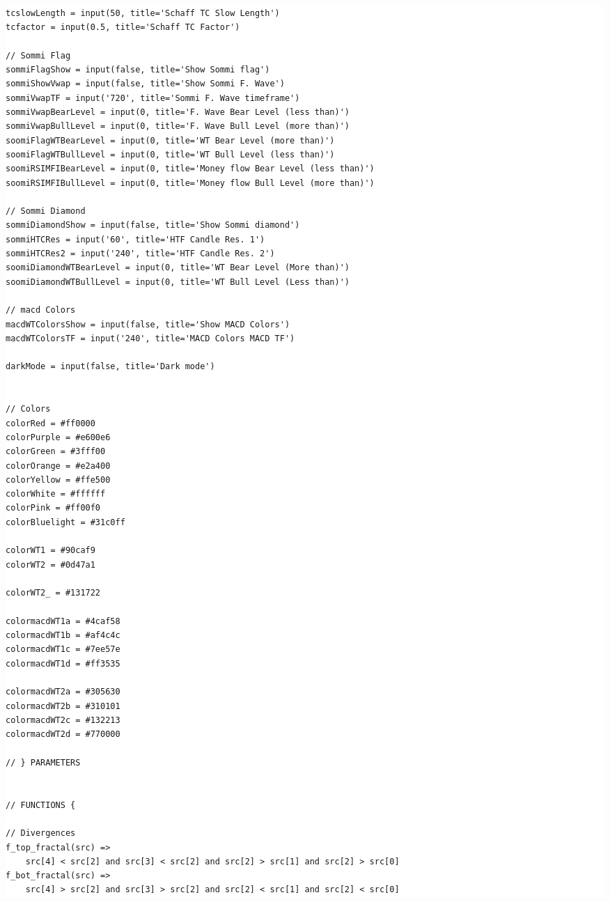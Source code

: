 ``` pinescript
tcslowLength = input(50, title='Schaff TC Slow Length')
tcfactor = input(0.5, title='Schaff TC Factor')

// Sommi Flag
sommiFlagShow = input(false, title='Show Sommi flag')
sommiShowVwap = input(false, title='Show Sommi F. Wave')
sommiVwapTF = input('720', title='Sommi F. Wave timeframe')
sommiVwapBearLevel = input(0, title='F. Wave Bear Level (less than)')
sommiVwapBullLevel = input(0, title='F. Wave Bull Level (more than)')
soomiFlagWTBearLevel = input(0, title='WT Bear Level (more than)')
soomiFlagWTBullLevel = input(0, title='WT Bull Level (less than)')
soomiRSIMFIBearLevel = input(0, title='Money flow Bear Level (less than)')
soomiRSIMFIBullLevel = input(0, title='Money flow Bull Level (more than)')

// Sommi Diamond
sommiDiamondShow = input(false, title='Show Sommi diamond')
sommiHTCRes = input('60', title='HTF Candle Res. 1')
sommiHTCRes2 = input('240', title='HTF Candle Res. 2')
soomiDiamondWTBearLevel = input(0, title='WT Bear Level (More than)')
soomiDiamondWTBullLevel = input(0, title='WT Bull Level (Less than)')

// macd Colors
macdWTColorsShow = input(false, title='Show MACD Colors')
macdWTColorsTF = input('240', title='MACD Colors MACD TF')

darkMode = input(false, title='Dark mode')


// Colors
colorRed = #ff0000
colorPurple = #e600e6
colorGreen = #3fff00
colorOrange = #e2a400
colorYellow = #ffe500
colorWhite = #ffffff
colorPink = #ff00f0
colorBluelight = #31c0ff

colorWT1 = #90caf9
colorWT2 = #0d47a1

colorWT2_ = #131722

colormacdWT1a = #4caf58
colormacdWT1b = #af4c4c
colormacdWT1c = #7ee57e
colormacdWT1d = #ff3535

colormacdWT2a = #305630
colormacdWT2b = #310101
colormacdWT2c = #132213
colormacdWT2d = #770000

// } PARAMETERS


// FUNCTIONS {

// Divergences 
f_top_fractal(src) =>
    src[4] < src[2] and src[3] < src[2] and src[2] > src[1] and src[2] > src[0]
f_bot_fractal(src) =>
    src[4] > src[2] and src[3] > src[2] and src[2] < src[1] and src[2] < src[0]
```